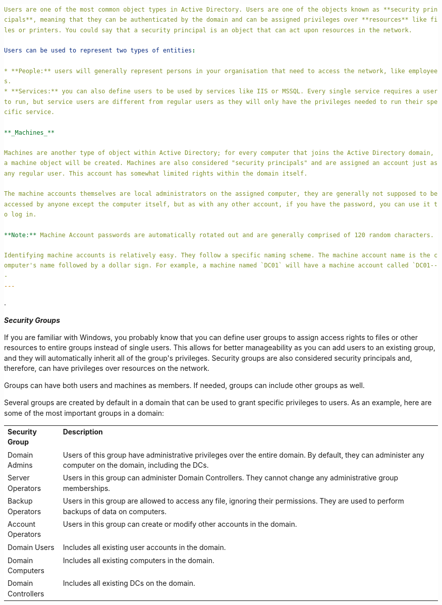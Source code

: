 ```yaml
Users are one of the most common object types in Active Directory. Users are one of the objects known as **security principals**, meaning that they can be authenticated by the domain and can be assigned privileges over **resources** like files or printers. You could say that a security principal is an object that can act upon resources in the network.

Users can be used to represent two types of entities:

* **People:** users will generally represent persons in your organisation that need to access the network, like employees.
* **Services:** you can also define users to be used by services like IIS or MSSQL. Every single service requires a user to run, but service users are different from regular users as they will only have the privileges needed to run their specific service.

**_Machines_**

Machines are another type of object within Active Directory; for every computer that joins the Active Directory domain, a machine object will be created. Machines are also considered "security principals" and are assigned an account just as any regular user. This account has somewhat limited rights within the domain itself.

The machine accounts themselves are local administrators on the assigned computer, they are generally not supposed to be accessed by anyone except the computer itself, but as with any other account, if you have the password, you can use it to log in.

**Note:** Machine Account passwords are automatically rotated out and are generally comprised of 120 random characters.

Identifying machine accounts is relatively easy. They follow a specific naming scheme. The machine account name is the computer's name followed by a dollar sign. For example, a machine named `DC01` will have a machine account called `DC01---
---
```

.

**_Security Groups_**

If you are familiar with Windows, you probably know that you can define user groups to assign access rights to files or other resources to entire groups instead of single users. This allows for better manageability as you can add users to an existing group, and they will automatically inherit all of the group's privileges. Security groups are also considered security principals and, therefore, can have privileges over resources on the network.

Groups can have both users and machines as members. If needed, groups can include other groups as well.

Several groups are created by default in a domain that can be used to grant specific privileges to users. As an example, here are some of the most important groups in a domain:

|     |     |
| --- | --- |
| **Security Group** | **Description** |
| Domain Admins | Users of this group have administrative privileges over the entire domain. By default, they can administer any computer on the domain, including the DCs. |
| Server Operators | Users in this group can administer Domain Controllers. They cannot change any administrative group memberships. |
| Backup Operators | Users in this group are allowed to access any file, ignoring their permissions. They are used to perform backups of data on computers. |
| Account Operators | Users in this group can create or modify other accounts in the domain. |
| Domain Users | Includes all existing user accounts in the domain. |
| Domain Computers | Includes all existing computers in the domain. |
| Domain Controllers | Includes all existing DCs on the domain. |

